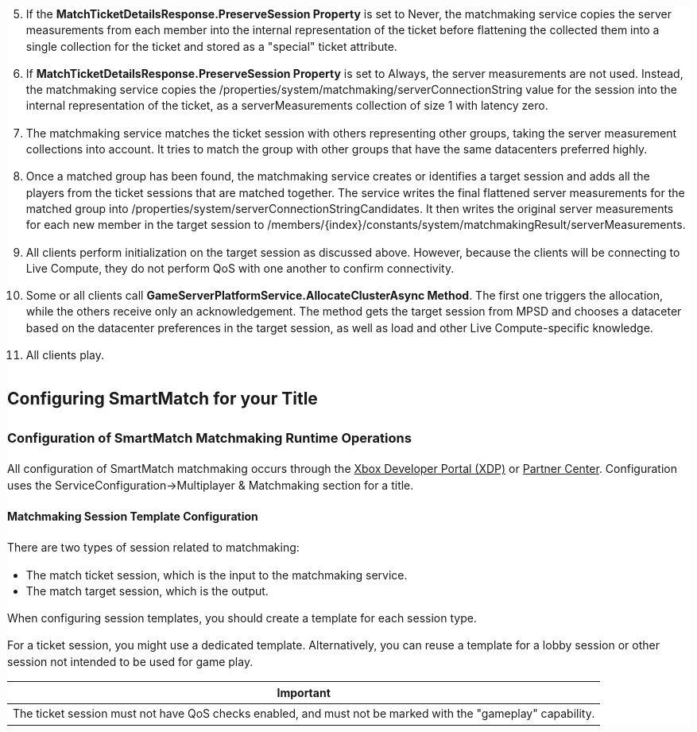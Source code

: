 5.  If the **MatchTicketDetailsResponse.PreserveSession Property** is set to Never, the matchmaking service copies the server measurements from each member into the internal representation of the ticket before flattening the collected them into a single collection for the ticket and stored as a "special" ticket attribute.

6.  If **MatchTicketDetailsResponse.PreserveSession Property** is set to Always, the server measurements are not used. Instead, the matchmaking service copies the /properties/system/matchmaking/serverConnectionString value for the session into the internal representation of the ticket, as a serverMeasurements collection of size 1 with latency zero.

7.  The matchmaking service matches the ticket session with others representing other groups, taking the server measurement collections into account. It tries to match the group with other groups that have the same datacenters preferred highly.

8.  Once a matched group has been found, the matchmaking service creates or identifies a target session and adds all the players from the ticket sessions that are matched together. The service writes the final flattened server measurements for the matched group into /properties/system/serverConnectionStringCandidates. It then writes the original server measurements for each new member in the target session to /members/{index}/constants/system/matchmakingResult/serverMeasurements.

9.  All clients perform initialization on the target session as discussed above. However, because the clients will be connecting to Live Compute, they do not perform QoS with one another to confirm connectivity.

10. Some or all clients call **GameServerPlatformService.AllocateClusterAsync Method**. The first one triggers the allocation, while the others receive only an acknowledgement. The method gets the target session from MPSD and chooses a dataceter based on the datacenter preferences in the target session, as well as load and other Live Compute-specific knowledge.

11. All clients play.


## Configuring SmartMatch for your Title


### Configuration of SmartMatch Matchmaking Runtime Operations

All configuration of SmartMatch matchmaking occurs through the [Xbox Developer Portal (XDP)](https://xdp.xboxlive.com) or [Partner Center](https://partner.microsoft.com/dashboard).
Configuration uses the ServiceConfiguration-&gt;Multiplayer & Matchmaking section for a title.


#### Matchmaking Session Template Configuration

There are two types of session related to matchmaking:
* The match ticket session, which is the input to the matchmaking service.
* The match target session, which is the output.

When configuring session templates, you should create a template for each session type.

For a ticket session, you might use a dedicated template.
Alternatively, you can reuse a template for a lobby session or other session not intended to be used for game play.

| Important                                                                                      |
|-------------------------------------------------------------------------------------------------------------|
| The ticket session must not have QoS checks enabled, and must not be marked with the "gameplay" capability. |
